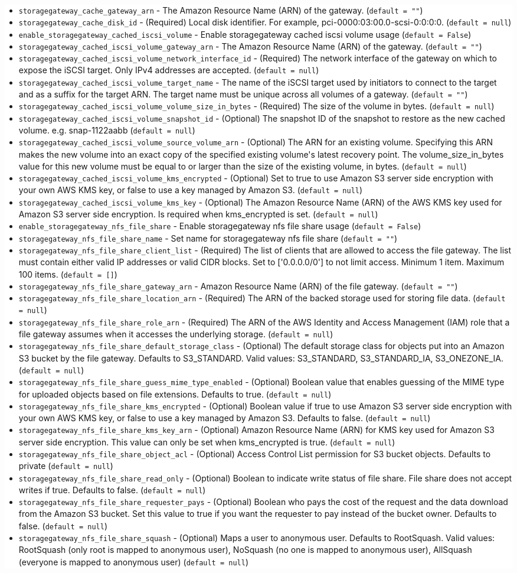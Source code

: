 - `storagegateway_cache_gateway_arn` - The Amazon Resource Name (ARN) of the gateway. (`default = ""`)
- `storagegateway_cache_disk_id` - (Required) Local disk identifier. For example, pci-0000:03:00.0-scsi-0:0:0:0. (`default = null`)
- `enable_storagegateway_cached_iscsi_volume` - Enable storagegateway cached iscsi volume usage (`default = False`)
- `storagegateway_cached_iscsi_volume_gateway_arn` - The Amazon Resource Name (ARN) of the gateway. (`default = ""`)
- `storagegateway_cached_iscsi_volume_network_interface_id` - (Required) The network interface of the gateway on which to expose the iSCSI target. Only IPv4 addresses are accepted. (`default = null`)
- `storagegateway_cached_iscsi_volume_target_name` - The name of the iSCSI target used by initiators to connect to the target and as a suffix for the target ARN. The target name must be unique across all volumes of a gateway. (`default = ""`)
- `storagegateway_cached_iscsi_volume_volume_size_in_bytes` - (Required) The size of the volume in bytes. (`default = null`)
- `storagegateway_cached_iscsi_volume_snapshot_id` - (Optional) The snapshot ID of the snapshot to restore as the new cached volume. e.g. snap-1122aabb (`default = null`)
- `storagegateway_cached_iscsi_volume_source_volume_arn` - (Optional) The ARN for an existing volume. Specifying this ARN makes the new volume into an exact copy of the specified existing volume's latest recovery point. The volume_size_in_bytes value for this new volume must be equal to or larger than the size of the existing volume, in bytes. (`default = null`)
- `storagegateway_cached_iscsi_volume_kms_encrypted` - (Optional) Set to true to use Amazon S3 server side encryption with your own AWS KMS key, or false to use a key managed by Amazon S3. (`default = null`)
- `storagegateway_cached_iscsi_volume_kms_key` - (Optional) The Amazon Resource Name (ARN) of the AWS KMS key used for Amazon S3 server side encryption. Is required when kms_encrypted is set. (`default = null`)
- `enable_storagegateway_nfs_file_share` - Enable storagegateway nfs file share usage (`default = False`)
- `storagegateway_nfs_file_share_name` - Set name for storagegateway nfs file share (`default = ""`)
- `storagegateway_nfs_file_share_client_list` - (Required) The list of clients that are allowed to access the file gateway. The list must contain either valid IP addresses or valid CIDR blocks. Set to ['0.0.0.0/0'] to not limit access. Minimum 1 item. Maximum 100 items. (`default = []`)
- `storagegateway_nfs_file_share_gateway_arn` - Amazon Resource Name (ARN) of the file gateway. (`default = ""`)
- `storagegateway_nfs_file_share_location_arn` - (Required) The ARN of the backed storage used for storing file data. (`default = null`)
- `storagegateway_nfs_file_share_role_arn` - (Required) The ARN of the AWS Identity and Access Management (IAM) role that a file gateway assumes when it accesses the underlying storage. (`default = null`)
- `storagegateway_nfs_file_share_default_storage_class` - (Optional) The default storage class for objects put into an Amazon S3 bucket by the file gateway. Defaults to S3_STANDARD. Valid values: S3_STANDARD, S3_STANDARD_IA, S3_ONEZONE_IA. (`default = null`)
- `storagegateway_nfs_file_share_guess_mime_type_enabled` - (Optional) Boolean value that enables guessing of the MIME type for uploaded objects based on file extensions. Defaults to true. (`default = null`)
- `storagegateway_nfs_file_share_kms_encrypted` - (Optional) Boolean value if true to use Amazon S3 server side encryption with your own AWS KMS key, or false to use a key managed by Amazon S3. Defaults to false. (`default = null`)
- `storagegateway_nfs_file_share_kms_key_arn` - (Optional) Amazon Resource Name (ARN) for KMS key used for Amazon S3 server side encryption. This value can only be set when kms_encrypted is true. (`default = null`)
- `storagegateway_nfs_file_share_object_acl` - (Optional) Access Control List permission for S3 bucket objects. Defaults to private (`default = null`)
- `storagegateway_nfs_file_share_read_only` - (Optional) Boolean to indicate write status of file share. File share does not accept writes if true. Defaults to false. (`default = null`)
- `storagegateway_nfs_file_share_requester_pays` - (Optional) Boolean who pays the cost of the request and the data download from the Amazon S3 bucket. Set this value to true if you want the requester to pay instead of the bucket owner. Defaults to false. (`default = null`)
- `storagegateway_nfs_file_share_squash` - (Optional) Maps a user to anonymous user. Defaults to RootSquash. Valid values: RootSquash (only root is mapped to anonymous user), NoSquash (no one is mapped to anonymous user), AllSquash (everyone is mapped to anonymous user) (`default = null`)